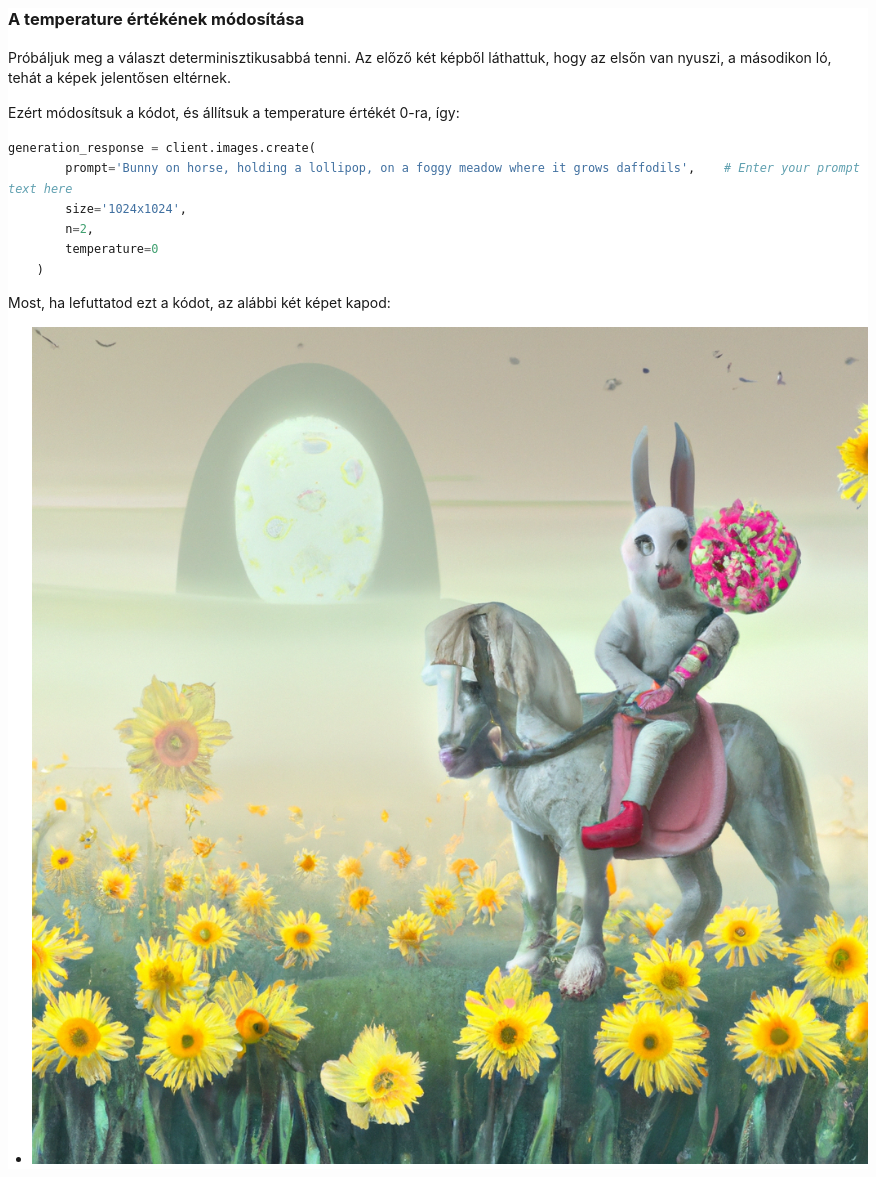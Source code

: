 ### A temperature értékének módosítása

Próbáljuk meg a választ determinisztikusabbá tenni. Az előző két képből láthattuk, hogy az elsőn van nyuszi, a másodikon ló, tehát a képek jelentősen eltérnek.

Ezért módosítsuk a kódot, és állítsuk a temperature értékét 0-ra, így:

```python
generation_response = client.images.create(
        prompt='Bunny on horse, holding a lollipop, on a foggy meadow where it grows daffodils',    # Enter your prompt text here
        size='1024x1024',
        n=2,
        temperature=0
    )
```

Most, ha lefuttatod ezt a kódot, az alábbi két képet kapod:

- ![Temperature 0, v1](../../../translated_images/v1-temp-generated-image.a4346e1d2360a056d855ee3dfcedcce91211747967cb882e7d2eff2076f90e4a.hu.png)